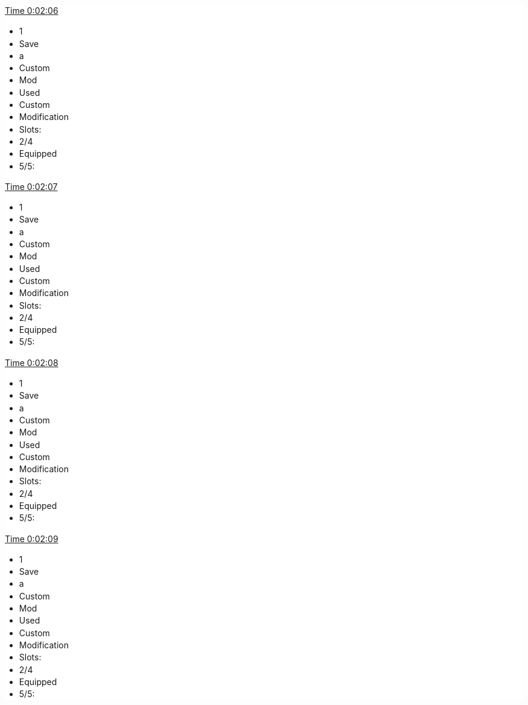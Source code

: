  [Time 0:02:06](https://youtu.be/h0i0IgWk6bw?t=121) 
- 1 
- Save 
- a 
- Custom 
- Mod 
- Used 
- Custom 
- Modification 
- Slots: 
- 2/4 
- Equipped 
- 5/5: 

 [Time 0:02:07](https://youtu.be/h0i0IgWk6bw?t=122) 
- 1 
- Save 
- a 
- Custom 
- Mod 
- Used 
- Custom 
- Modification 
- Slots: 
- 2/4 
- Equipped 
- 5/5: 

 [Time 0:02:08](https://youtu.be/h0i0IgWk6bw?t=123) 
- 1 
- Save 
- a 
- Custom 
- Mod 
- Used 
- Custom 
- Modification 
- Slots: 
- 2/4 
- Equipped 
- 5/5: 

 [Time 0:02:09](https://youtu.be/h0i0IgWk6bw?t=124) 
- 1 
- Save 
- a 
- Custom 
- Mod 
- Used 
- Custom 
- Modification 
- Slots: 
- 2/4 
- Equipped 
- 5/5: 
